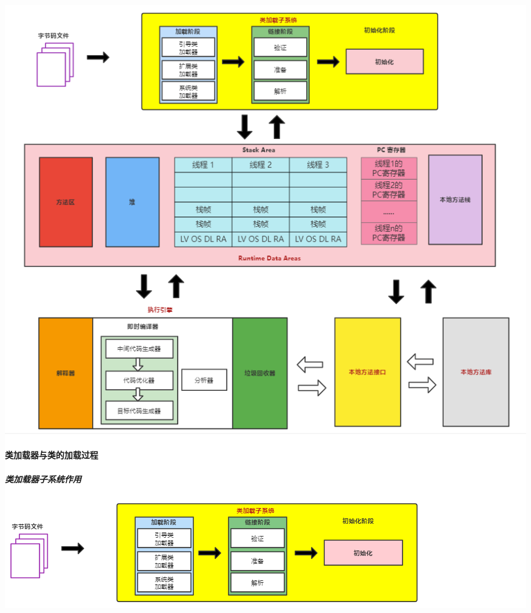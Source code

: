 ![image-20220505122713110](assets/06-JVM原理篇/202205170907586-16617418843552637-16617431846292314.png)

#### 类加载器与类的加载过程

##### 类加载器子系统作用

![image-20220505123120914](assets/06-JVM原理篇/202205170907904-16617418843552638-16617431846292315.png)
